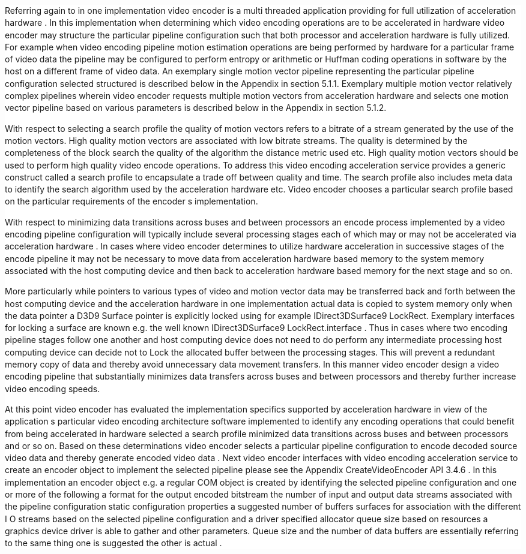 Referring again to in one implementation video encoder is a multi threaded application providing for full utilization of acceleration hardware . In this implementation when determining which video encoding operations are to be accelerated in hardware video encoder may structure the particular pipeline configuration such that both processor and acceleration hardware is fully utilized. For example when video encoding pipeline motion estimation operations are being performed by hardware for a particular frame of video data the pipeline may be configured to perform entropy or arithmetic or Huffman coding operations in software by the host on a different frame of video data. An exemplary single motion vector pipeline representing the particular pipeline configuration selected structured is described below in the Appendix in section 5.1.1. Exemplary multiple motion vector relatively complex pipelines wherein video encoder requests multiple motion vectors from acceleration hardware and selects one motion vector pipeline based on various parameters is described below in the Appendix in section 5.1.2.

With respect to selecting a search profile the quality of motion vectors refers to a bitrate of a stream generated by the use of the motion vectors. High quality motion vectors are associated with low bitrate streams. The quality is determined by the completeness of the block search the quality of the algorithm the distance metric used etc. High quality motion vectors should be used to perform high quality video encode operations. To address this video encoding acceleration service provides a generic construct called a search profile to encapsulate a trade off between quality and time. The search profile also includes meta data to identify the search algorithm used by the acceleration hardware etc. Video encoder chooses a particular search profile based on the particular requirements of the encoder s implementation.

With respect to minimizing data transitions across buses and between processors an encode process implemented by a video encoding pipeline configuration will typically include several processing stages each of which may or may not be accelerated via acceleration hardware . In cases where video encoder determines to utilize hardware acceleration in successive stages of the encode pipeline it may not be necessary to move data from acceleration hardware based memory to the system memory associated with the host computing device and then back to acceleration hardware based memory for the next stage and so on.

More particularly while pointers to various types of video and motion vector data may be transferred back and forth between the host computing device and the acceleration hardware in one implementation actual data is copied to system memory only when the data pointer a D3D9 Surface pointer is explicitly locked using for example IDirect3DSurface9 LockRect. Exemplary interfaces for locking a surface are known e.g. the well known IDirect3DSurface9 LockRect.interface . Thus in cases where two encoding pipeline stages follow one another and host computing device does not need to do perform any intermediate processing host computing device can decide not to Lock the allocated buffer between the processing stages. This will prevent a redundant memory copy of data and thereby avoid unnecessary data movement transfers. In this manner video encoder design a video encoding pipeline that substantially minimizes data transfers across buses and between processors and thereby further increase video encoding speeds.

At this point video encoder has evaluated the implementation specifics supported by acceleration hardware in view of the application s particular video encoding architecture software implemented to identify any encoding operations that could benefit from being accelerated in hardware selected a search profile minimized data transitions across buses and between processors and or so on. Based on these determinations video encoder selects a particular pipeline configuration to encode decoded source video data and thereby generate encoded video data . Next video encoder interfaces with video encoding acceleration service to create an encoder object to implement the selected pipeline please see the Appendix CreateVideoEncoder API 3.4.6 . In this implementation an encoder object e.g. a regular COM object is created by identifying the selected pipeline configuration and one or more of the following a format for the output encoded bitstream the number of input and output data streams associated with the pipeline configuration static configuration properties a suggested number of buffers surfaces for association with the different I O streams based on the selected pipeline configuration and a driver specified allocator queue size based on resources a graphics device driver is able to gather and other parameters. Queue size and the number of data buffers are essentially referring to the same thing one is suggested the other is actual .
